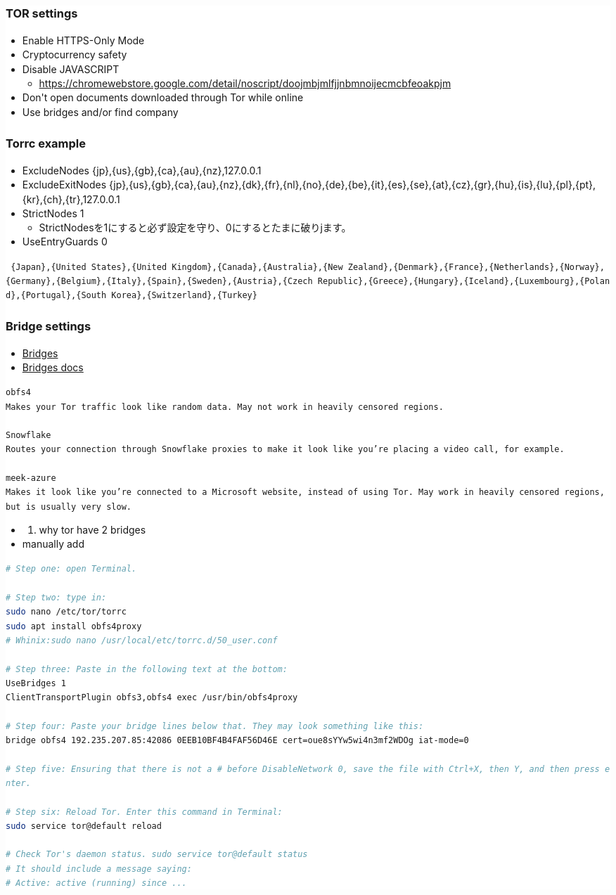 
### TOR settings

- Enable HTTPS-Only Mode
- Cryptocurrency safety
- Disable JAVASCRIPT
   - https://chromewebstore.google.com/detail/noscript/doojmbjmlfjjnbmnoijecmcbfeoakpjm
- Don't open documents downloaded through Tor while online
- Use bridges and/or find company

### Torrc example
- ExcludeNodes {jp},{us},{gb},{ca},{au},{nz},127.0.0.1
- ExcludeExitNodes {jp},{us},{gb},{ca},{au},{nz},{dk},{fr},{nl},{no},{de},{be},{it},{es},{se},{at},{cz},{gr},{hu},{is},{lu},{pl},{pt},{kr},{ch},{tr},127.0.0.1
- StrictNodes 1
   - StrictNodesを1にすると必ず設定を守り、0にするとたまに破りjます。
- UseEntryGuards 0

```
 {Japan},{United States},{United Kingdom},{Canada},{Australia},{New Zealand},{Denmark},{France},{Netherlands},{Norway},{Germany},{Belgium},{Italy},{Spain},{Sweden},{Austria},{Czech Republic},{Greece},{Hungary},{Iceland},{Luxembourg},{Poland},{Portugal},{South Korea},{Switzerland},{Turkey}
```
### Bridge settings
- [Bridges](https://bridges.torproject.org/options/)
- [Bridges docs](https://www.torproject.org/docs/bridges)

```
obfs4
Makes your Tor traffic look like random data. May not work in heavily censored regions.

Snowflake
Routes your connection through Snowflake proxies to make it look like you’re placing a video call, for example.

meek-azure
Makes it look like you’re connected to a Microsoft website, instead of using Tor. May work in heavily censored regions, but is usually very slow.
```
- 1. why tor have 2 bridges
- manually add
```sh
# Step one: open Terminal.

# Step two: type in:
sudo nano /etc/tor/torrc
sudo apt install obfs4proxy
# Whinix:sudo nano /usr/local/etc/torrc.d/50_user.conf

# Step three: Paste in the following text at the bottom:
UseBridges 1
ClientTransportPlugin obfs3,obfs4 exec /usr/bin/obfs4proxy

# Step four: Paste your bridge lines below that. They may look something like this:
bridge obfs4 192.235.207.85:42086 0EEB10BF4B4FAF56D46E cert=oue8sYYw5wi4n3mf2WDOg iat-mode=0

# Step five: Ensuring that there is not a # before DisableNetwork 0, save the file with Ctrl+X, then Y, and then press enter.

# Step six: Reload Tor. Enter this command in Terminal:
sudo service tor@default reload

# Check Tor's daemon status. sudo service tor@default status
# It should include a message saying:
# Active: active (running) since ...
```